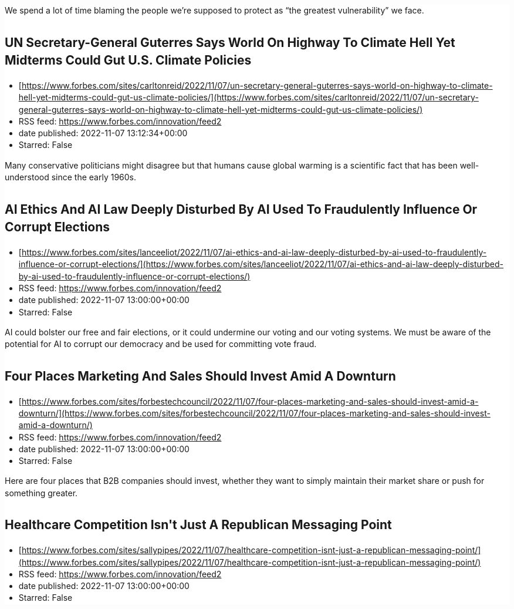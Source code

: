 We spend a lot of time blaming the people we’re supposed to protect as “the greatest vulnerability” we face.

## UN Secretary-General Guterres Says World On Highway To Climate Hell Yet Midterms Could Gut U.S. Climate Policies
 - [https://www.forbes.com/sites/carltonreid/2022/11/07/un-secretary-general-guterres-says-world-on-highway-to-climate-hell-yet-midterms-could-gut-us-climate-policies/](https://www.forbes.com/sites/carltonreid/2022/11/07/un-secretary-general-guterres-says-world-on-highway-to-climate-hell-yet-midterms-could-gut-us-climate-policies/)
 - RSS feed: https://www.forbes.com/innovation/feed2
 - date published: 2022-11-07 13:12:34+00:00
 - Starred: False

Many conservative politicians might disagree but that humans cause global warming is a scientific fact that has been well-understood since the early 1960s.

## AI Ethics And AI Law Deeply Disturbed By AI Used To Fraudulently Influence Or Corrupt Elections
 - [https://www.forbes.com/sites/lanceeliot/2022/11/07/ai-ethics-and-ai-law-deeply-disturbed-by-ai-used-to-fraudulently-influence-or-corrupt-elections/](https://www.forbes.com/sites/lanceeliot/2022/11/07/ai-ethics-and-ai-law-deeply-disturbed-by-ai-used-to-fraudulently-influence-or-corrupt-elections/)
 - RSS feed: https://www.forbes.com/innovation/feed2
 - date published: 2022-11-07 13:00:00+00:00
 - Starred: False

AI could bolster our free and fair elections, or it could undermine our voting and our voting systems. We must be aware of the potential for AI to corrupt our democracy and be used for committing vote fraud.

## Four Places Marketing And Sales Should Invest Amid A Downturn
 - [https://www.forbes.com/sites/forbestechcouncil/2022/11/07/four-places-marketing-and-sales-should-invest-amid-a-downturn/](https://www.forbes.com/sites/forbestechcouncil/2022/11/07/four-places-marketing-and-sales-should-invest-amid-a-downturn/)
 - RSS feed: https://www.forbes.com/innovation/feed2
 - date published: 2022-11-07 13:00:00+00:00
 - Starred: False

Here are four places that B2B companies should invest, whether they want to simply maintain their market share or push for something greater.

## Healthcare Competition Isn't Just A Republican Messaging Point
 - [https://www.forbes.com/sites/sallypipes/2022/11/07/healthcare-competition-isnt-just-a-republican-messaging-point/](https://www.forbes.com/sites/sallypipes/2022/11/07/healthcare-competition-isnt-just-a-republican-messaging-point/)
 - RSS feed: https://www.forbes.com/innovation/feed2
 - date published: 2022-11-07 13:00:00+00:00
 - Starred: False
